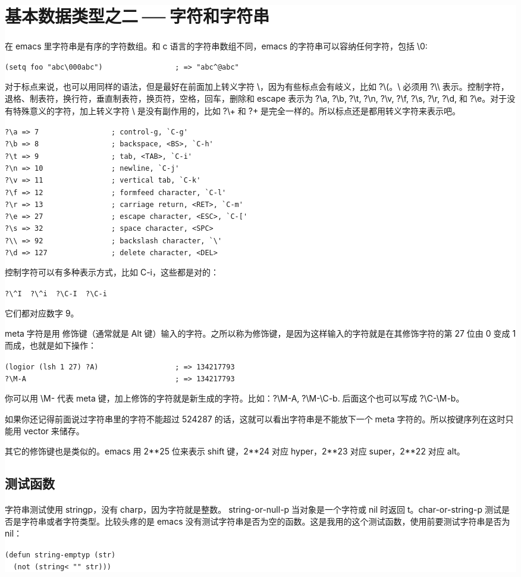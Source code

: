 # 基本数据类型之二 ── 字符和字符串

在 emacs 里字符串是有序的字符数组。和 c 语言的字符串数组不同，emacs 的字符串可以容纳任何字符，包括 \\0:

```
(setq foo "abc\000abc")                 ; => "abc^@abc"

```

对于标点来说，也可以用同样的语法，但是最好在前面加上转义字符 \\，因为有些标点会有岐义，比如 ?\\(。\\ 必须用 ?\\\\ 表示。控制字符，退格、制表符，换行符，垂直制表符，换页符，空格，回车，删除和 escape 表示为 ?\\a, ?\\b, ?\\t, ?\\n, ?\\v, ?\\f, ?\\s, ?\\r, ?\\d, 和 ?\\e。对于没有特殊意义的字符，加上转义字符 \\ 是没有副作用的，比如 ?\\+ 和 ?+ 是完全一样的。所以标点还是都用转义字符来表示吧。

```
?\a => 7                 ; control-g, `C-g'
?\b => 8                 ; backspace, <BS>, `C-h'
?\t => 9                 ; tab, <TAB>, `C-i'
?\n => 10                ; newline, `C-j'
?\v => 11                ; vertical tab, `C-k'
?\f => 12                ; formfeed character, `C-l'
?\r => 13                ; carriage return, <RET>, `C-m'
?\e => 27                ; escape character, <ESC>, `C-['
?\s => 32                ; space character, <SPC>
?\\ => 92                ; backslash character, `\'
?\d => 127               ; delete character, <DEL>
```

控制字符可以有多种表示方式，比如 C-i，这些都是对的：

```
?\^I  ?\^i  ?\C-I  ?\C-i 

```

它们都对应数字 9。

meta 字符是用 修饰键（通常就是 Alt 键）输入的字符。之所以称为修饰键，是因为这样输入的字符就是在其修饰字符的第 27 位由 0 变成 1 而成，也就是如下操作：

```
(logior (lsh 1 27) ?A)                  ; => 134217793
?\M-A                                   ; => 134217793
```

你可以用 \\M- 代表 meta 键，加上修饰的字符就是新生成的字符。比如：?\\M-A, ?\\M-\\C-b. 后面这个也可以写成 ?\\C-\\M-b。

如果你还记得前面说过字符串里的字符不能超过 524287 的话，这就可以看出字符串是不能放下一个 meta 字符的。所以按键序列在这时只能用 vector 来储存。

其它的修饰键也是类似的。emacs 用 2\*\*25 位来表示 shift 键，2\*\*24 对应 hyper，2\*\*23 对应 super，2\*\*22 对应 alt。

## 测试函数

字符串测试使用 stringp，没有 charp，因为字符就是整数。 string-or-null-p 当对象是一个字符或 nil 时返回 t。char-or-string-p 测试是否是字符串或者字符类型。比较头疼的是 emacs 没有测试字符串是否为空的函数。这是我用的这个测试函数，使用前要测试字符串是否为 nil：

```
(defun string-emptyp (str)
  (not (string< "" str)))
```
